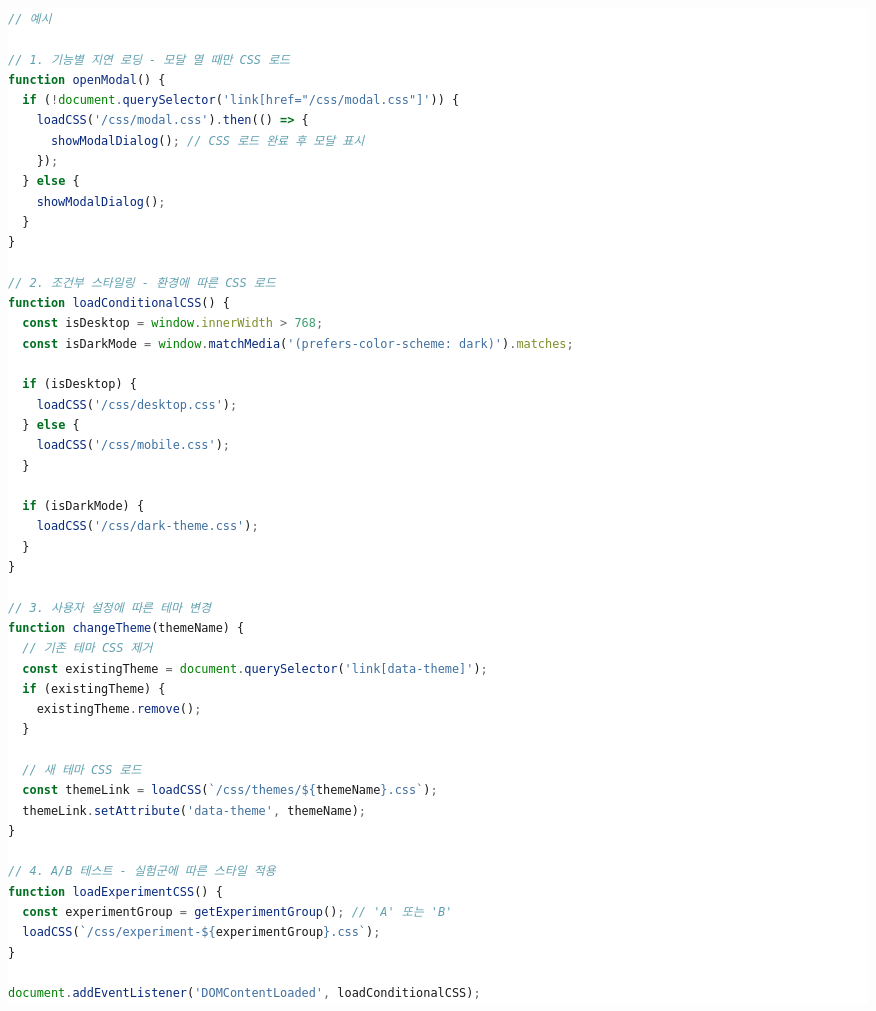 ```js
// 예시

// 1. 기능별 지연 로딩 - 모달 열 때만 CSS 로드
function openModal() {
  if (!document.querySelector('link[href="/css/modal.css"]')) {
    loadCSS('/css/modal.css').then(() => {
      showModalDialog(); // CSS 로드 완료 후 모달 표시
    });
  } else {
    showModalDialog();
  }
}

// 2. 조건부 스타일링 - 환경에 따른 CSS 로드
function loadConditionalCSS() {
  const isDesktop = window.innerWidth > 768;
  const isDarkMode = window.matchMedia('(prefers-color-scheme: dark)').matches;
  
  if (isDesktop) {
    loadCSS('/css/desktop.css');
  } else {
    loadCSS('/css/mobile.css');
  }
  
  if (isDarkMode) {
    loadCSS('/css/dark-theme.css');
  }
}

// 3. 사용자 설정에 따른 테마 변경
function changeTheme(themeName) {
  // 기존 테마 CSS 제거
  const existingTheme = document.querySelector('link[data-theme]');
  if (existingTheme) {
    existingTheme.remove();
  }
  
  // 새 테마 CSS 로드
  const themeLink = loadCSS(`/css/themes/${themeName}.css`);
  themeLink.setAttribute('data-theme', themeName);
}

// 4. A/B 테스트 - 실험군에 따른 스타일 적용
function loadExperimentCSS() {
  const experimentGroup = getExperimentGroup(); // 'A' 또는 'B'
  loadCSS(`/css/experiment-${experimentGroup}.css`);
}

document.addEventListener('DOMContentLoaded', loadConditionalCSS);
```
